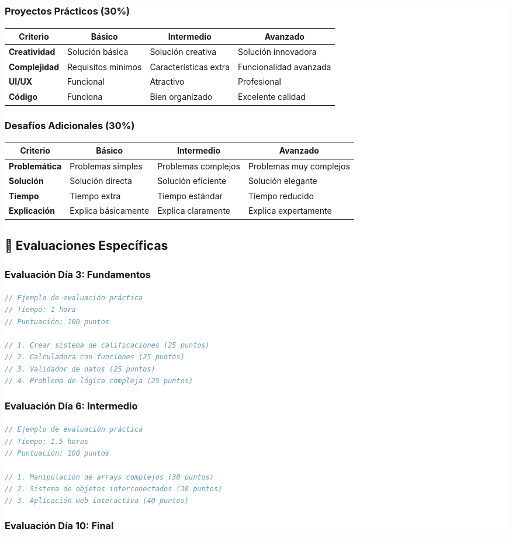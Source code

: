 ### **Proyectos Prácticos (30%)**

| Criterio | Básico | Intermedio | Avanzado |
|----------|---------|------------|----------|
| **Creatividad** | Solución básica | Solución creativa | Solución innovadora |
| **Complejidad** | Requisitos mínimos | Características extra | Funcionalidad avanzada |
| **UI/UX** | Funcional | Atractivo | Profesional |
| **Código** | Funciona | Bien organizado | Excelente calidad |

### **Desafíos Adicionales (30%)**

| Criterio | Básico | Intermedio | Avanzado |
|----------|---------|------------|----------|
| **Problemática** | Problemas simples | Problemas complejos | Problemas muy complejos |
| **Solución** | Solución directa | Solución eficiente | Solución elegante |
| **Tiempo** | Tiempo extra | Tiempo estándar | Tiempo reducido |
| **Explicación** | Explica básicamente | Explica claramente | Explica expertamente |

## 🎯 Evaluaciones Específicas

### **Evaluación Día 3: Fundamentos**

```javascript
// Ejemplo de evaluación práctica
// Tiempo: 1 hora
// Puntuación: 100 puntos

// 1. Crear sistema de calificaciones (25 puntos)
// 2. Calculadora con funciones (25 puntos)
// 3. Validador de datos (25 puntos)
// 4. Problema de lógica compleja (25 puntos)
```

### **Evaluación Día 6: Intermedio**

```javascript
// Ejemplo de evaluación práctica
// Tiempo: 1.5 horas
// Puntuación: 100 puntos

// 1. Manipulación de arrays complejos (30 puntos)
// 2. Sistema de objetos interconectados (30 puntos)
// 3. Aplicación web interactiva (40 puntos)
```

### **Evaluación Día 10: Final**
